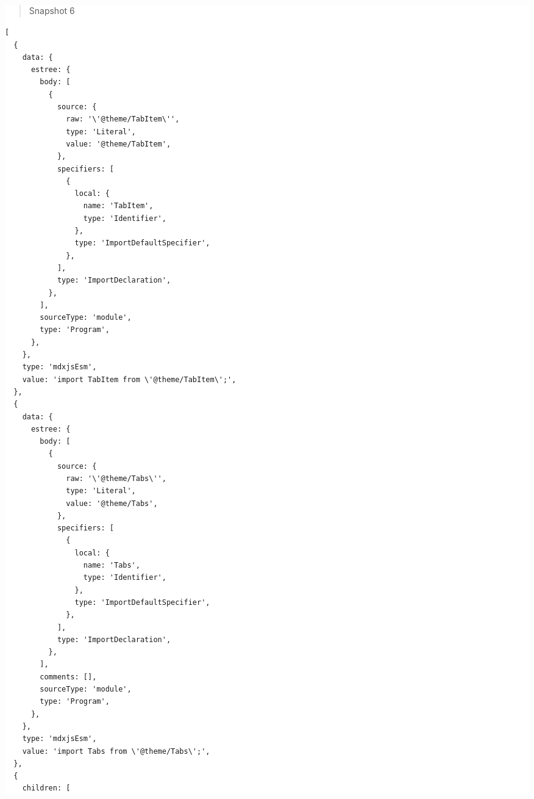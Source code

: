 > Snapshot 6

    [
      {
        data: {
          estree: {
            body: [
              {
                source: {
                  raw: '\'@theme/TabItem\'',
                  type: 'Literal',
                  value: '@theme/TabItem',
                },
                specifiers: [
                  {
                    local: {
                      name: 'TabItem',
                      type: 'Identifier',
                    },
                    type: 'ImportDefaultSpecifier',
                  },
                ],
                type: 'ImportDeclaration',
              },
            ],
            sourceType: 'module',
            type: 'Program',
          },
        },
        type: 'mdxjsEsm',
        value: 'import TabItem from \'@theme/TabItem\';',
      },
      {
        data: {
          estree: {
            body: [
              {
                source: {
                  raw: '\'@theme/Tabs\'',
                  type: 'Literal',
                  value: '@theme/Tabs',
                },
                specifiers: [
                  {
                    local: {
                      name: 'Tabs',
                      type: 'Identifier',
                    },
                    type: 'ImportDefaultSpecifier',
                  },
                ],
                type: 'ImportDeclaration',
              },
            ],
            comments: [],
            sourceType: 'module',
            type: 'Program',
          },
        },
        type: 'mdxjsEsm',
        value: 'import Tabs from \'@theme/Tabs\';',
      },
      {
        children: [